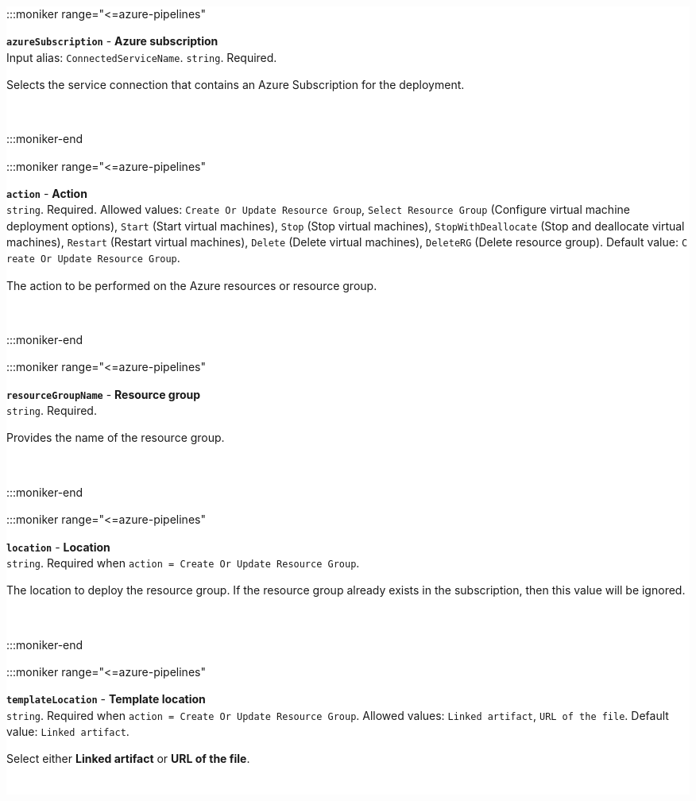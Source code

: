 
:::moniker range="<=azure-pipelines"

**`azureSubscription`** - **Azure subscription**<br>
Input alias: `ConnectedServiceName`. `string`. Required.<br>

Selects the service connection that contains an Azure Subscription for the deployment.

<br>

:::moniker-end


:::moniker range="<=azure-pipelines"

**`action`** - **Action**<br>
`string`. Required. Allowed values: `Create Or Update Resource Group`, `Select Resource Group` (Configure virtual machine deployment options), `Start` (Start virtual machines), `Stop` (Stop virtual machines), `StopWithDeallocate` (Stop and deallocate virtual machines), `Restart` (Restart virtual machines), `Delete` (Delete virtual machines), `DeleteRG` (Delete resource group). Default value: `Create Or Update Resource Group`.<br>

The action to be performed on the Azure resources or resource group.

<br>

:::moniker-end


:::moniker range="<=azure-pipelines"

**`resourceGroupName`** - **Resource group**<br>
`string`. Required.<br>

Provides the name of the resource group.

<br>

:::moniker-end


:::moniker range="<=azure-pipelines"

**`location`** - **Location**<br>
`string`. Required when `action = Create Or Update Resource Group`.<br>

The location to deploy the resource group. If the resource group already exists in the subscription, then this value will be ignored.

<br>

:::moniker-end


:::moniker range="<=azure-pipelines"

**`templateLocation`** - **Template location**<br>
`string`. Required when `action = Create Or Update Resource Group`. Allowed values: `Linked artifact`, `URL of the file`. Default value: `Linked artifact`.<br>

Select either **Linked artifact** or **URL of the file**.

<br>
